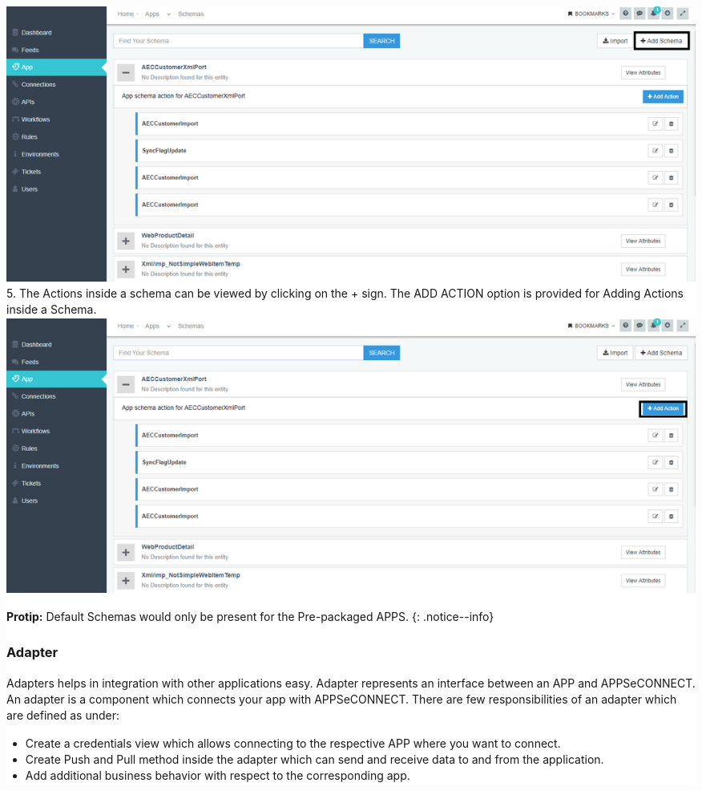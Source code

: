 ![Add-Schema](/staticfiles/root/media/Add-Schema.png)
5. The Actions inside a schema can be viewed by clicking on the + sign. The ADD ACTION option is provided for Adding Actions inside a Schema.
![Add-Action](/staticfiles/root/media/Add-Action.png)

**Protip:** Default Schemas would only be present for the Pre-packaged APPS.
{: .notice--info}

### Adapter
Adapters helps in integration with other applications easy. Adapter represents an interface between an APP and APPSeCONNECT. An adapter is a component which connects your app with APPSeCONNECT. 
There are few responsibilities of an adapter which are defined as under: 

* Create a credentials view which allows connecting to the respective APP where you want to connect.
* Create Push and Pull method inside the adapter which can send and receive data to and from the application.
* Add additional business behavior with respect to the corresponding app.
